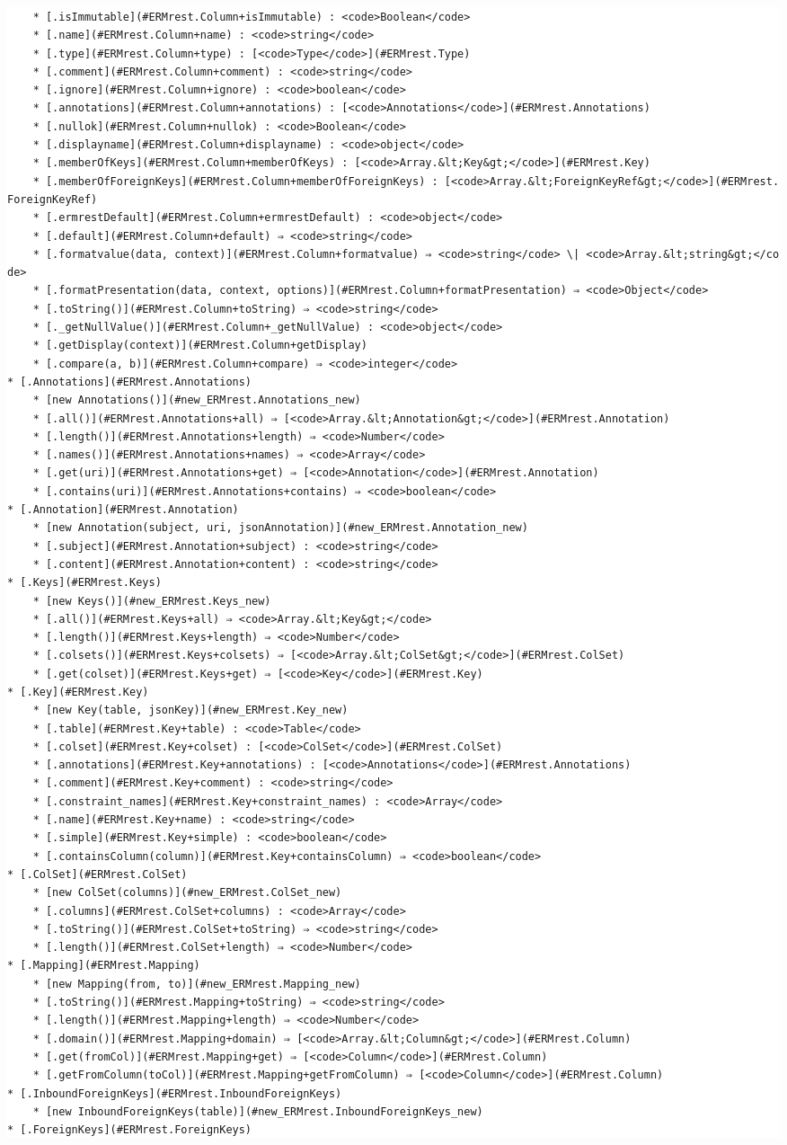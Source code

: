         * [.isImmutable](#ERMrest.Column+isImmutable) : <code>Boolean</code>
        * [.name](#ERMrest.Column+name) : <code>string</code>
        * [.type](#ERMrest.Column+type) : [<code>Type</code>](#ERMrest.Type)
        * [.comment](#ERMrest.Column+comment) : <code>string</code>
        * [.ignore](#ERMrest.Column+ignore) : <code>boolean</code>
        * [.annotations](#ERMrest.Column+annotations) : [<code>Annotations</code>](#ERMrest.Annotations)
        * [.nullok](#ERMrest.Column+nullok) : <code>Boolean</code>
        * [.displayname](#ERMrest.Column+displayname) : <code>object</code>
        * [.memberOfKeys](#ERMrest.Column+memberOfKeys) : [<code>Array.&lt;Key&gt;</code>](#ERMrest.Key)
        * [.memberOfForeignKeys](#ERMrest.Column+memberOfForeignKeys) : [<code>Array.&lt;ForeignKeyRef&gt;</code>](#ERMrest.ForeignKeyRef)
        * [.ermrestDefault](#ERMrest.Column+ermrestDefault) : <code>object</code>
        * [.default](#ERMrest.Column+default) ⇒ <code>string</code>
        * [.formatvalue(data, context)](#ERMrest.Column+formatvalue) ⇒ <code>string</code> \| <code>Array.&lt;string&gt;</code>
        * [.formatPresentation(data, context, options)](#ERMrest.Column+formatPresentation) ⇒ <code>Object</code>
        * [.toString()](#ERMrest.Column+toString) ⇒ <code>string</code>
        * [._getNullValue()](#ERMrest.Column+_getNullValue) : <code>object</code>
        * [.getDisplay(context)](#ERMrest.Column+getDisplay)
        * [.compare(a, b)](#ERMrest.Column+compare) ⇒ <code>integer</code>
    * [.Annotations](#ERMrest.Annotations)
        * [new Annotations()](#new_ERMrest.Annotations_new)
        * [.all()](#ERMrest.Annotations+all) ⇒ [<code>Array.&lt;Annotation&gt;</code>](#ERMrest.Annotation)
        * [.length()](#ERMrest.Annotations+length) ⇒ <code>Number</code>
        * [.names()](#ERMrest.Annotations+names) ⇒ <code>Array</code>
        * [.get(uri)](#ERMrest.Annotations+get) ⇒ [<code>Annotation</code>](#ERMrest.Annotation)
        * [.contains(uri)](#ERMrest.Annotations+contains) ⇒ <code>boolean</code>
    * [.Annotation](#ERMrest.Annotation)
        * [new Annotation(subject, uri, jsonAnnotation)](#new_ERMrest.Annotation_new)
        * [.subject](#ERMrest.Annotation+subject) : <code>string</code>
        * [.content](#ERMrest.Annotation+content) : <code>string</code>
    * [.Keys](#ERMrest.Keys)
        * [new Keys()](#new_ERMrest.Keys_new)
        * [.all()](#ERMrest.Keys+all) ⇒ <code>Array.&lt;Key&gt;</code>
        * [.length()](#ERMrest.Keys+length) ⇒ <code>Number</code>
        * [.colsets()](#ERMrest.Keys+colsets) ⇒ [<code>Array.&lt;ColSet&gt;</code>](#ERMrest.ColSet)
        * [.get(colset)](#ERMrest.Keys+get) ⇒ [<code>Key</code>](#ERMrest.Key)
    * [.Key](#ERMrest.Key)
        * [new Key(table, jsonKey)](#new_ERMrest.Key_new)
        * [.table](#ERMrest.Key+table) : <code>Table</code>
        * [.colset](#ERMrest.Key+colset) : [<code>ColSet</code>](#ERMrest.ColSet)
        * [.annotations](#ERMrest.Key+annotations) : [<code>Annotations</code>](#ERMrest.Annotations)
        * [.comment](#ERMrest.Key+comment) : <code>string</code>
        * [.constraint_names](#ERMrest.Key+constraint_names) : <code>Array</code>
        * [.name](#ERMrest.Key+name) : <code>string</code>
        * [.simple](#ERMrest.Key+simple) : <code>boolean</code>
        * [.containsColumn(column)](#ERMrest.Key+containsColumn) ⇒ <code>boolean</code>
    * [.ColSet](#ERMrest.ColSet)
        * [new ColSet(columns)](#new_ERMrest.ColSet_new)
        * [.columns](#ERMrest.ColSet+columns) : <code>Array</code>
        * [.toString()](#ERMrest.ColSet+toString) ⇒ <code>string</code>
        * [.length()](#ERMrest.ColSet+length) ⇒ <code>Number</code>
    * [.Mapping](#ERMrest.Mapping)
        * [new Mapping(from, to)](#new_ERMrest.Mapping_new)
        * [.toString()](#ERMrest.Mapping+toString) ⇒ <code>string</code>
        * [.length()](#ERMrest.Mapping+length) ⇒ <code>Number</code>
        * [.domain()](#ERMrest.Mapping+domain) ⇒ [<code>Array.&lt;Column&gt;</code>](#ERMrest.Column)
        * [.get(fromCol)](#ERMrest.Mapping+get) ⇒ [<code>Column</code>](#ERMrest.Column)
        * [.getFromColumn(toCol)](#ERMrest.Mapping+getFromColumn) ⇒ [<code>Column</code>](#ERMrest.Column)
    * [.InboundForeignKeys](#ERMrest.InboundForeignKeys)
        * [new InboundForeignKeys(table)](#new_ERMrest.InboundForeignKeys_new)
    * [.ForeignKeys](#ERMrest.ForeignKeys)